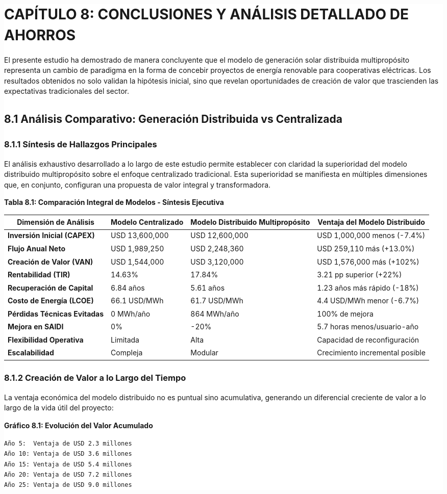 # CAPÍTULO 8: CONCLUSIONES Y ANÁLISIS DETALLADO DE AHORROS

El presente estudio ha demostrado de manera concluyente que el modelo de generación solar distribuida multipropósito representa un cambio de paradigma en la forma de concebir proyectos de energía renovable para cooperativas eléctricas. Los resultados obtenidos no solo validan la hipótesis inicial, sino que revelan oportunidades de creación de valor que trascienden las expectativas tradicionales del sector.

## 8.1 Análisis Comparativo: Generación Distribuida vs Centralizada

### 8.1.1 Síntesis de Hallazgos Principales

El análisis exhaustivo desarrollado a lo largo de este estudio permite establecer con claridad la superioridad del modelo distribuido multipropósito sobre el enfoque centralizado tradicional. Esta superioridad se manifiesta en múltiples dimensiones que, en conjunto, configuran una propuesta de valor integral y transformadora.

**Tabla 8.1: Comparación Integral de Modelos - Síntesis Ejecutiva**

| Dimensión de Análisis | Modelo Centralizado | Modelo Distribuido Multipropósito | Ventaja del Modelo Distribuido |
|----------------------|---------------------|-----------------------------------|--------------------------------|
| **Inversión Inicial (CAPEX)** | USD 13,600,000 | USD 12,600,000 | USD 1,000,000 menos (-7.4%) |
| **Flujo Anual Neto** | USD 1,989,250 | USD 2,248,360 | USD 259,110 más (+13.0%) |
| **Creación de Valor (VAN)** | USD 1,544,000 | USD 3,120,000 | USD 1,576,000 más (+102%) |
| **Rentabilidad (TIR)** | 14.63% | 17.84% | 3.21 pp superior (+22%) |
| **Recuperación de Capital** | 6.84 años | 5.61 años | 1.23 años más rápido (-18%) |
| **Costo de Energía (LCOE)** | 66.1 USD/MWh | 61.7 USD/MWh | 4.4 USD/MWh menor (-6.7%) |
| **Pérdidas Técnicas Evitadas** | 0 MWh/año | 864 MWh/año | 100% de mejora |
| **Mejora en SAIDI** | 0% | -20% | 5.7 horas menos/usuario-año |
| **Flexibilidad Operativa** | Limitada | Alta | Capacidad de reconfiguración |
| **Escalabilidad** | Compleja | Modular | Crecimiento incremental posible |

### 8.1.2 Creación de Valor a lo Largo del Tiempo

La ventaja económica del modelo distribuido no es puntual sino acumulativa, generando un diferencial creciente de valor a lo largo de la vida útil del proyecto:

**Gráfico 8.1: Evolución del Valor Acumulado**

```
Año 5:  Ventaja de USD 2.3 millones
Año 10: Ventaja de USD 3.6 millones
Año 15: Ventaja de USD 5.4 millones
Año 20: Ventaja de USD 7.2 millones
Año 25: Ventaja de USD 9.0 millones
```
